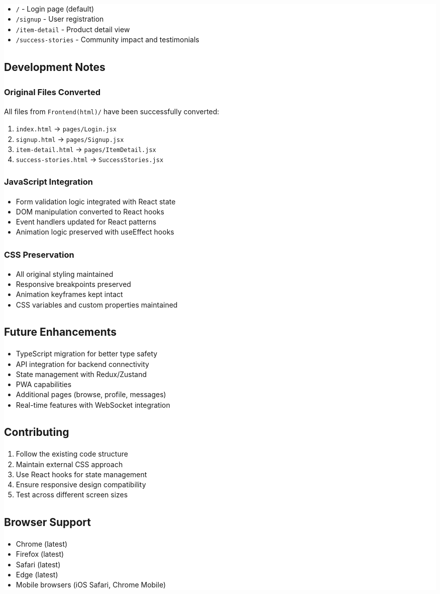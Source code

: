 - `/` - Login page (default)
- `/signup` - User registration
- `/item-detail` - Product detail view
- `/success-stories` - Community impact and testimonials

## Development Notes

### Original Files Converted
All files from `Frontend(html)/` have been successfully converted:

1. `index.html` → `pages/Login.jsx`
2. `signup.html` → `pages/Signup.jsx`
3. `item-detail.html` → `pages/ItemDetail.jsx`
4. `success-stories.html` → `SuccessStories.jsx`

### JavaScript Integration
- Form validation logic integrated with React state
- DOM manipulation converted to React hooks
- Event handlers updated for React patterns
- Animation logic preserved with useEffect hooks

### CSS Preservation
- All original styling maintained
- Responsive breakpoints preserved
- Animation keyframes kept intact
- CSS variables and custom properties maintained

## Future Enhancements

- TypeScript migration for better type safety
- API integration for backend connectivity
- State management with Redux/Zustand
- PWA capabilities
- Additional pages (browse, profile, messages)
- Real-time features with WebSocket integration

## Contributing

1. Follow the existing code structure
2. Maintain external CSS approach
3. Use React hooks for state management
4. Ensure responsive design compatibility
5. Test across different screen sizes

## Browser Support

- Chrome (latest)
- Firefox (latest)
- Safari (latest)
- Edge (latest)
- Mobile browsers (iOS Safari, Chrome Mobile)

